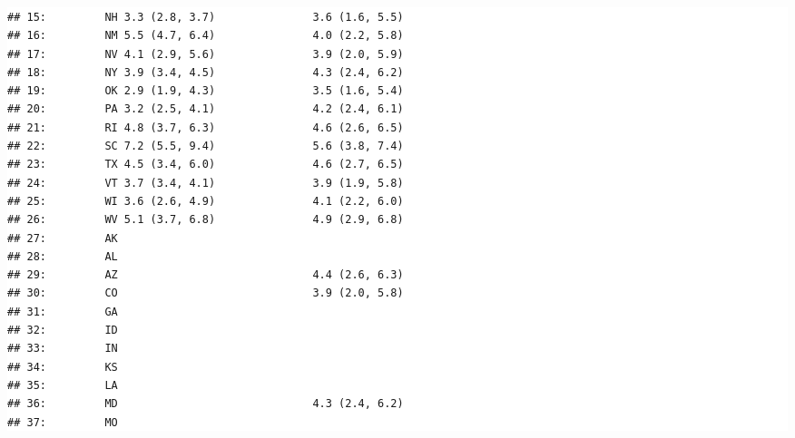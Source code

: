     ## 15:         NH 3.3 (2.8, 3.7)               3.6 (1.6, 5.5)
    ## 16:         NM 5.5 (4.7, 6.4)               4.0 (2.2, 5.8)
    ## 17:         NV 4.1 (2.9, 5.6)               3.9 (2.0, 5.9)
    ## 18:         NY 3.9 (3.4, 4.5)               4.3 (2.4, 6.2)
    ## 19:         OK 2.9 (1.9, 4.3)               3.5 (1.6, 5.4)
    ## 20:         PA 3.2 (2.5, 4.1)               4.2 (2.4, 6.1)
    ## 21:         RI 4.8 (3.7, 6.3)               4.6 (2.6, 6.5)
    ## 22:         SC 7.2 (5.5, 9.4)               5.6 (3.8, 7.4)
    ## 23:         TX 4.5 (3.4, 6.0)               4.6 (2.7, 6.5)
    ## 24:         VT 3.7 (3.4, 4.1)               3.9 (1.9, 5.8)
    ## 25:         WI 3.6 (2.6, 4.9)               4.1 (2.2, 6.0)
    ## 26:         WV 5.1 (3.7, 6.8)               4.9 (2.9, 6.8)
    ## 27:         AK                                            
    ## 28:         AL                                            
    ## 29:         AZ                              4.4 (2.6, 6.3)
    ## 30:         CO                              3.9 (2.0, 5.8)
    ## 31:         GA                                            
    ## 32:         ID                                            
    ## 33:         IN                                            
    ## 34:         KS                                            
    ## 35:         LA                                            
    ## 36:         MD                              4.3 (2.4, 6.2)
    ## 37:         MO                                            